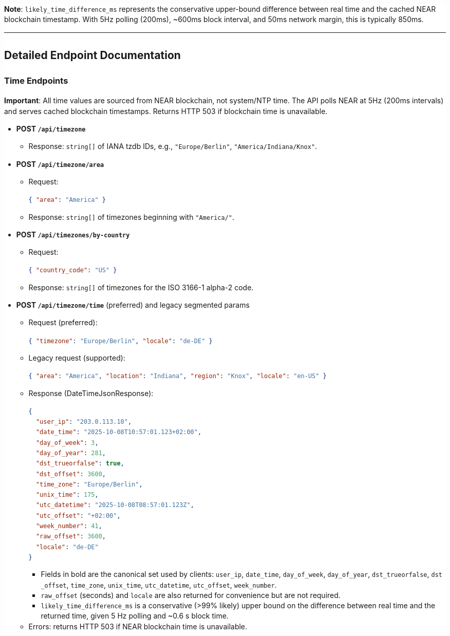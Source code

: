 **Note**: `likely_time_difference_ms` represents the conservative upper-bound difference between real time and the cached NEAR blockchain timestamp. With 5Hz polling (200ms), ~600ms block interval, and 50ms network margin, this is typically 850ms.

---
## Detailed Endpoint Documentation

### Time Endpoints

**Important**: All time values are sourced from NEAR blockchain, not system/NTP time. The API polls NEAR at 5Hz (200ms intervals) and serves cached blockchain timestamps. Returns HTTP 503 if blockchain time is unavailable.

- **POST `/api/timezone`**
  - Response: `string[]` of IANA tzdb IDs, e.g., `"Europe/Berlin"`, `"America/Indiana/Knox"`.

- **POST `/api/timezone/area`**
  - Request:
    ```json
    { "area": "America" }
    ```
  - Response: `string[]` of timezones beginning with `"America/"`.

- **POST `/api/timezones/by-country`**
  - Request:
    ```json
    { "country_code": "US" }
    ```
  - Response: `string[]` of timezones for the ISO 3166-1 alpha-2 code.

- **POST `/api/timezone/time`** (preferred) and legacy segmented params
  - Request (preferred):
    ```json
    { "timezone": "Europe/Berlin", "locale": "de-DE" }
    ```
  - Legacy request (supported):
    ```json
    { "area": "America", "location": "Indiana", "region": "Knox", "locale": "en-US" }
    ```
  - Response (DateTimeJsonResponse):
    ```json
    {
      "user_ip": "203.0.113.10",
      "date_time": "2025-10-08T10:57:01.123+02:00",
      "day_of_week": 3,
      "day_of_year": 281,
      "dst_trueorfalse": true,
      "dst_offset": 3600,
      "time_zone": "Europe/Berlin",
      "unix_time": 175, 
      "utc_datetime": "2025-10-08T08:57:01.123Z",
      "utc_offset": "+02:00",
      "week_number": 41,
      "raw_offset": 3600,
      "locale": "de-DE"
    }
    ```
    - Fields in bold are the canonical set used by clients: `user_ip`, `date_time`, `day_of_week`, `day_of_year`, `dst_trueorfalse`, `dst_offset`, `time_zone`, `unix_time`, `utc_datetime`, `utc_offset`, `week_number`.
    - `raw_offset` (seconds) and `locale` are also returned for convenience but are not required.
    - `likely_time_difference_ms` is a conservative (>99% likely) upper bound on the difference between real time and the returned time, given 5 Hz polling and ~0.6 s block time.
  - Errors: returns HTTP 503 if NEAR blockchain time is unavailable.
